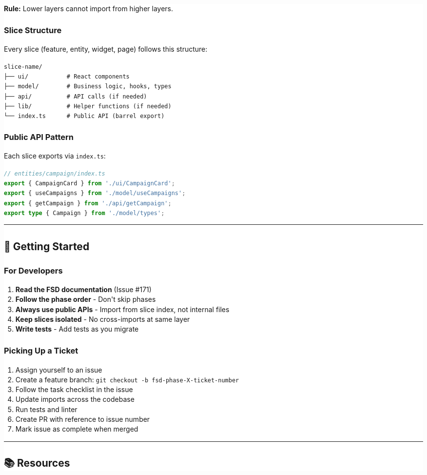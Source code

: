 **Rule:** Lower layers cannot import from higher layers.

### Slice Structure

Every slice (feature, entity, widget, page) follows this structure:

```
slice-name/
├── ui/           # React components
├── model/        # Business logic, hooks, types
├── api/          # API calls (if needed)
├── lib/          # Helper functions (if needed)
└── index.ts      # Public API (barrel export)
```

### Public API Pattern

Each slice exports via `index.ts`:

```typescript
// entities/campaign/index.ts
export { CampaignCard } from './ui/CampaignCard';
export { useCampaigns } from './model/useCampaigns';
export { getCampaign } from './api/getCampaign';
export type { Campaign } from './model/types';
```

---

## 🚀 Getting Started

### For Developers

1. **Read the FSD documentation** (Issue #171)
2. **Follow the phase order** - Don't skip phases
3. **Always use public APIs** - Import from slice index, not internal files
4. **Keep slices isolated** - No cross-imports at same layer
5. **Write tests** - Add tests as you migrate

### Picking Up a Ticket

1. Assign yourself to an issue
2. Create a feature branch: `git checkout -b fsd-phase-X-ticket-number`
3. Follow the task checklist in the issue
4. Update imports across the codebase
5. Run tests and linter
6. Create PR with reference to issue number
7. Mark issue as complete when merged

---

## 📚 Resources
